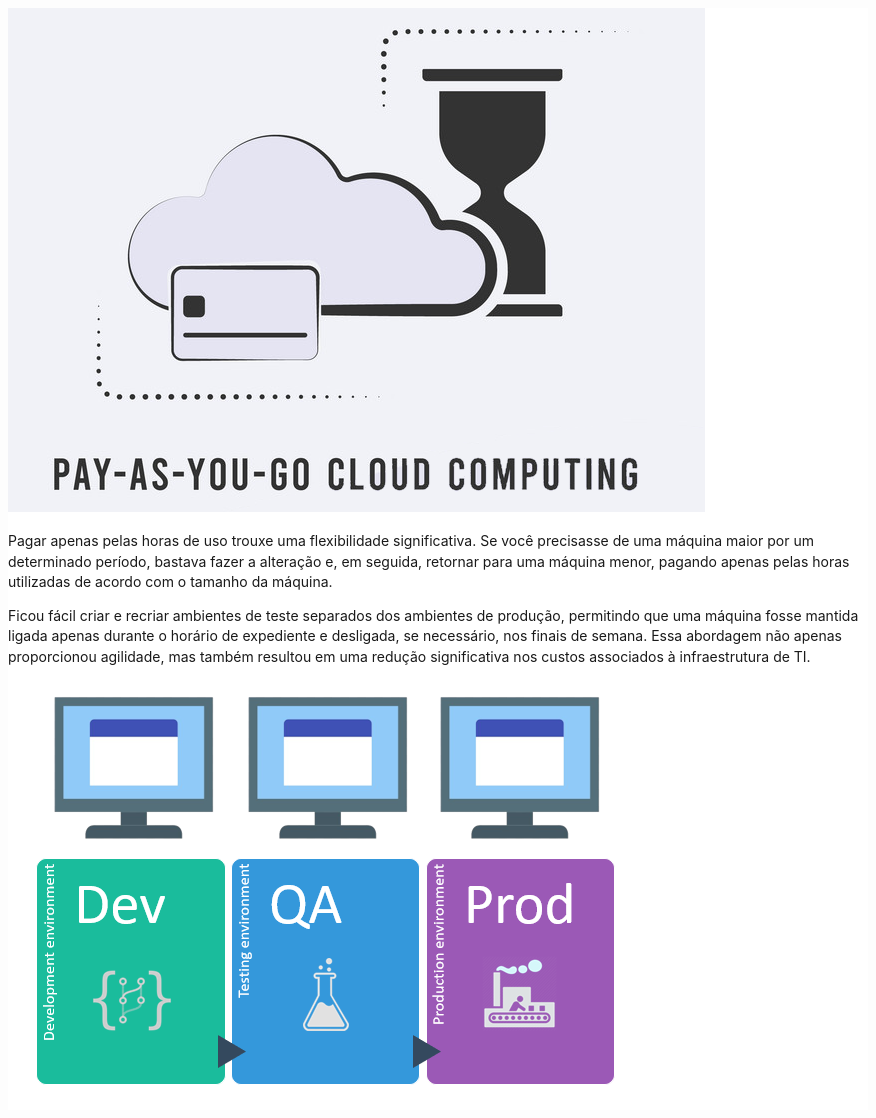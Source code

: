 ![alt_text](./img/pay-as-you-go-1.png "Pay-As-You-Go (PAGY)")

Pagar apenas pelas horas de uso trouxe uma flexibilidade significativa. Se você precisasse de uma máquina maior por um determinado período, bastava fazer a alteração e, em seguida, retornar para uma máquina menor, pagando apenas pelas horas utilizadas de acordo com o tamanho da máquina. 

Ficou fácil criar e recriar ambientes de teste separados dos ambientes de produção, permitindo que uma máquina fosse mantida ligada apenas durante o horário de expediente e desligada, se necessário, nos finais de semana. Essa abordagem não apenas proporcionou agilidade, mas também resultou em uma redução significativa nos custos associados à infraestrutura de TI.

![alt_text](./img/dev-qa-prd-1.png "Dev, QA, Prod")
